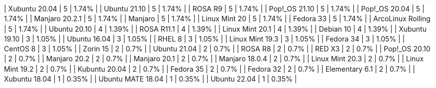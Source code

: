 | Xubuntu 20.04     | 5         | 1.74%   |
| Ubuntu 21.10      | 5         | 1.74%   |
| ROSA R9           | 5         | 1.74%   |
| Pop!_OS 21.10     | 5         | 1.74%   |
| Pop!_OS 20.04     | 5         | 1.74%   |
| Manjaro 20.2.1    | 5         | 1.74%   |
| Manjaro           | 5         | 1.74%   |
| Linux Mint 20     | 5         | 1.74%   |
| Fedora 33         | 5         | 1.74%   |
| ArcoLinux Rolling | 5         | 1.74%   |
| Ubuntu 20.10      | 4         | 1.39%   |
| ROSA R11.1        | 4         | 1.39%   |
| Linux Mint 20.1   | 4         | 1.39%   |
| Debian 10         | 4         | 1.39%   |
| Xubuntu 19.10     | 3         | 1.05%   |
| Ubuntu 16.04      | 3         | 1.05%   |
| RHEL 8            | 3         | 1.05%   |
| Linux Mint 19.3   | 3         | 1.05%   |
| Fedora 34         | 3         | 1.05%   |
| CentOS 8          | 3         | 1.05%   |
| Zorin 15          | 2         | 0.7%    |
| Ubuntu 21.04      | 2         | 0.7%    |
| ROSA R8           | 2         | 0.7%    |
| RED X3            | 2         | 0.7%    |
| Pop!_OS 20.10     | 2         | 0.7%    |
| Manjaro 20.2      | 2         | 0.7%    |
| Manjaro 20.1      | 2         | 0.7%    |
| Manjaro 18.0.4    | 2         | 0.7%    |
| Linux Mint 20.3   | 2         | 0.7%    |
| Linux Mint 19.2   | 2         | 0.7%    |
| Kubuntu 20.04     | 2         | 0.7%    |
| Fedora 35         | 2         | 0.7%    |
| Fedora 32         | 2         | 0.7%    |
| Elementary 6.1    | 2         | 0.7%    |
| Xubuntu 18.04     | 1         | 0.35%   |
| Ubuntu MATE 18.04 | 1         | 0.35%   |
| Ubuntu 22.04      | 1         | 0.35%   |